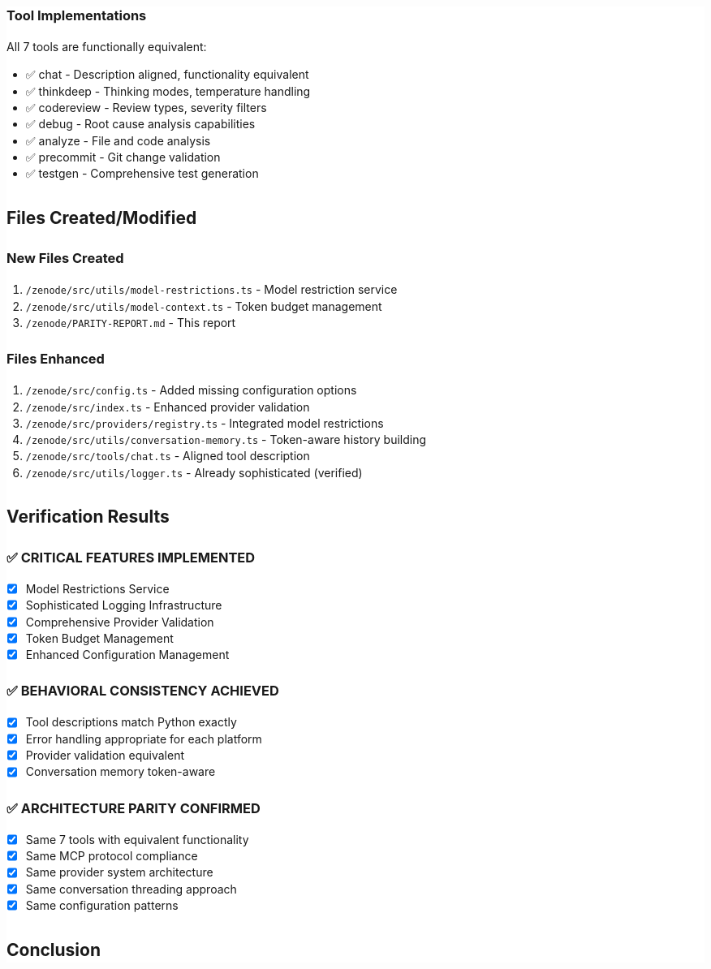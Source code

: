 ### Tool Implementations
All 7 tools are functionally equivalent:
- ✅ chat - Description aligned, functionality equivalent
- ✅ thinkdeep - Thinking modes, temperature handling
- ✅ codereview - Review types, severity filters
- ✅ debug - Root cause analysis capabilities
- ✅ analyze - File and code analysis
- ✅ precommit - Git change validation
- ✅ testgen - Comprehensive test generation

## Files Created/Modified

### New Files Created
1. `/zenode/src/utils/model-restrictions.ts` - Model restriction service
2. `/zenode/src/utils/model-context.ts` - Token budget management
3. `/zenode/PARITY-REPORT.md` - This report

### Files Enhanced
1. `/zenode/src/config.ts` - Added missing configuration options
2. `/zenode/src/index.ts` - Enhanced provider validation
3. `/zenode/src/providers/registry.ts` - Integrated model restrictions
4. `/zenode/src/utils/conversation-memory.ts` - Token-aware history building
5. `/zenode/src/tools/chat.ts` - Aligned tool description
6. `/zenode/src/utils/logger.ts` - Already sophisticated (verified)

## Verification Results

### ✅ CRITICAL FEATURES IMPLEMENTED
- [x] Model Restrictions Service
- [x] Sophisticated Logging Infrastructure  
- [x] Comprehensive Provider Validation
- [x] Token Budget Management
- [x] Enhanced Configuration Management

### ✅ BEHAVIORAL CONSISTENCY ACHIEVED
- [x] Tool descriptions match Python exactly
- [x] Error handling appropriate for each platform
- [x] Provider validation equivalent
- [x] Conversation memory token-aware

### ✅ ARCHITECTURE PARITY CONFIRMED
- [x] Same 7 tools with equivalent functionality
- [x] Same MCP protocol compliance
- [x] Same provider system architecture
- [x] Same conversation threading approach
- [x] Same configuration patterns

## Conclusion
